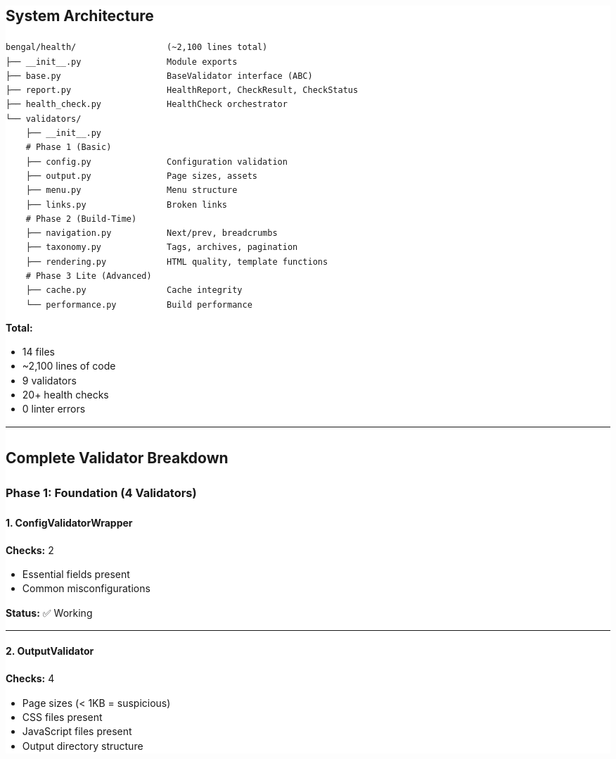 
## System Architecture

```
bengal/health/                  (~2,100 lines total)
├── __init__.py                 Module exports
├── base.py                     BaseValidator interface (ABC)
├── report.py                   HealthReport, CheckResult, CheckStatus
├── health_check.py             HealthCheck orchestrator
└── validators/
    ├── __init__.py
    # Phase 1 (Basic)
    ├── config.py               Configuration validation
    ├── output.py               Page sizes, assets
    ├── menu.py                 Menu structure
    ├── links.py                Broken links
    # Phase 2 (Build-Time)
    ├── navigation.py           Next/prev, breadcrumbs
    ├── taxonomy.py             Tags, archives, pagination
    ├── rendering.py            HTML quality, template functions
    # Phase 3 Lite (Advanced)
    ├── cache.py                Cache integrity
    └── performance.py          Build performance
```

**Total:**
- 14 files
- ~2,100 lines of code
- 9 validators
- 20+ health checks
- 0 linter errors

---

## Complete Validator Breakdown

### Phase 1: Foundation (4 Validators)

#### 1. ConfigValidatorWrapper
**Checks:** 2
- Essential fields present
- Common misconfigurations

**Status:** ✅ Working

---

#### 2. OutputValidator
**Checks:** 4
- Page sizes (< 1KB = suspicious)
- CSS files present
- JavaScript files present
- Output directory structure
